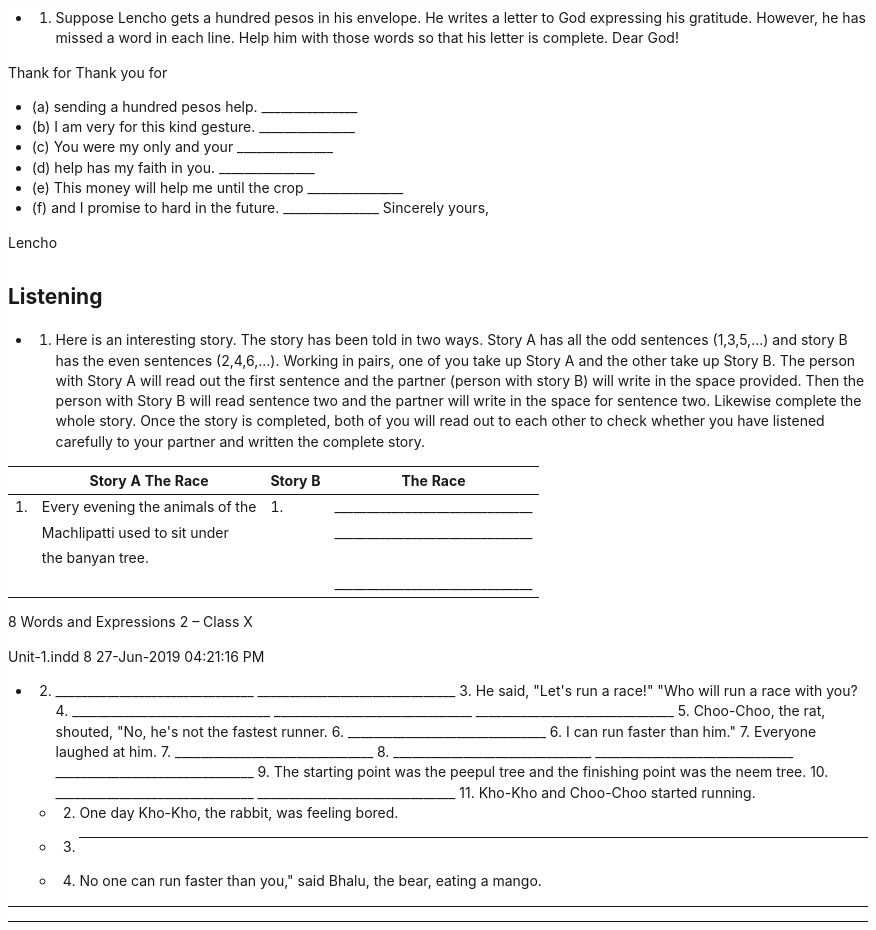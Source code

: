 - 1. Suppose Lencho gets a hundred pesos in his envelope. He writes a letter to God expressing his gratitude. However, he has missed a word in each line. Help him with those words so that his letter is complete.
Dear God!

Thank for Thank you for

- (a) sending a hundred pesos help. _______________
- (b) I am very for this kind gesture. _______________
- (c) You were my only and your _______________
- (d) help has my faith in you. _______________
- (e) This money will help me until the crop _______________
- (f) and I promise to hard in the future. _______________ Sincerely yours,

Lencho

## Listening

- 1. Here is an interesting story. The story has been told in two ways. Story A has all the odd sentences (1,3,5,...) and story B has the even sentences (2,4,6,...). Working in pairs, one of you take up Story A and the other take up Story B. The person with Story A will read out the first sentence and the partner (person with story B) will write in the space provided. Then the person with Story B will read sentence two and the partner will write in the space for sentence two. Likewise complete the whole story. Once the story is completed, both of you will read out to each other to check whether you have listened carefully to your partner and written the complete story.

|  | Story A The Race | Story B | The Race |
| --- | --- | --- | --- |
| 1. | Every evening the animals of the | 1. | _______________________________ |
|  | Machlipatti used to sit under |  | _______________________________ |
|  | the banyan tree. |  |  |
|  |  |  | _______________________________ |

8 Words and Expressions 2 – Class X

Unit-1.indd 8 27-Jun-2019 04:21:16 PM

- 2. _______________________________ _______________________________ 3. He said, "Let's run a race!" "Who will run a race with you? 4. _______________________________ _______________________________ _______________________________ 5. Choo-Choo, the rat, shouted, "No, he's not the fastest runner. 6. _______________________________ 6. I can run faster than him." 7. Everyone laughed at him. 7. _______________________________ 8. _______________________________ _______________________________ _______________________________ 9. The starting point was the peepul tree and the finishing point was the neem tree. 10. _______________________________ _______________________________ 11. Kho-Kho and Choo-Choo started running.
	- 2. One day Kho-Kho, the rabbit, was feeling bored.
	- 3. _______________________________ _______________________________
	- 4. No one can run faster than you," said Bhalu, the bear, eating a mango.

_______________________________

_______________________________
